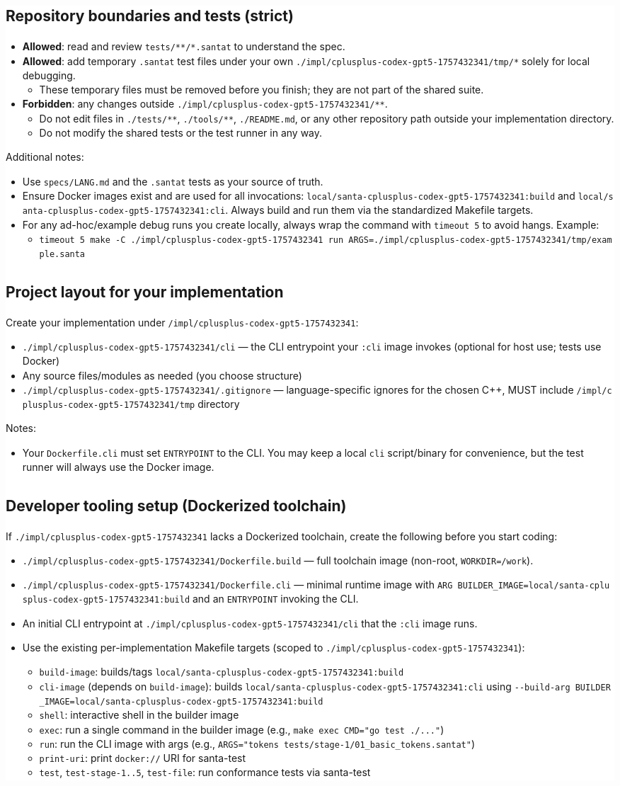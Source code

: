 ## Repository boundaries and tests (strict)

- **Allowed**: read and review `tests/**/*.santat` to understand the spec.
- **Allowed**: add temporary `.santat` test files under your own `./impl/cplusplus-codex-gpt5-1757432341/tmp/*` solely for local debugging.
  - These temporary files must be removed before you finish; they are not part of the shared suite.
- **Forbidden**: any changes outside `./impl/cplusplus-codex-gpt5-1757432341/**`.
  - Do not edit files in `./tests/**`, `./tools/**`, `./README.md`, or any other repository path outside your implementation directory.
  - Do not modify the shared tests or the test runner in any way.

Additional notes:

- Use `specs/LANG.md` and the `.santat` tests as your source of truth.
- Ensure Docker images exist and are used for all invocations: `local/santa-cplusplus-codex-gpt5-1757432341:build` and `local/santa-cplusplus-codex-gpt5-1757432341:cli`. Always build and run them via the standardized Makefile targets.
- For any ad-hoc/example debug runs you create locally, always wrap the command with `timeout 5` to avoid hangs. Example:
  - `timeout 5 make -C ./impl/cplusplus-codex-gpt5-1757432341 run ARGS=./impl/cplusplus-codex-gpt5-1757432341/tmp/example.santa`

## Project layout for your implementation

Create your implementation under `/impl/cplusplus-codex-gpt5-1757432341`:

- `./impl/cplusplus-codex-gpt5-1757432341/cli` — the CLI entrypoint your `:cli` image invokes (optional for host use; tests use Docker)
- Any source files/modules as needed (you choose structure)
- `./impl/cplusplus-codex-gpt5-1757432341/.gitignore` — language-specific ignores for the chosen C++, MUST include `/impl/cplusplus-codex-gpt5-1757432341/tmp` directory

Notes:

- Your `Dockerfile.cli` must set `ENTRYPOINT` to the CLI. You may keep a local `cli` script/binary for convenience, but the test runner will always use the Docker image.

## Developer tooling setup (Dockerized toolchain)

If `./impl/cplusplus-codex-gpt5-1757432341` lacks a Dockerized toolchain, create the following before you start coding:

- `./impl/cplusplus-codex-gpt5-1757432341/Dockerfile.build` — full toolchain image (non-root, `WORKDIR=/work`).
- `./impl/cplusplus-codex-gpt5-1757432341/Dockerfile.cli` — minimal runtime image with `ARG BUILDER_IMAGE=local/santa-cplusplus-codex-gpt5-1757432341:build` and an `ENTRYPOINT` invoking the CLI.
- An initial CLI entrypoint at `./impl/cplusplus-codex-gpt5-1757432341/cli` that the `:cli` image runs.

- Use the existing per-implementation Makefile targets (scoped to `./impl/cplusplus-codex-gpt5-1757432341`):
  - `build-image`: builds/tags `local/santa-cplusplus-codex-gpt5-1757432341:build`
  - `cli-image` (depends on `build-image`): builds `local/santa-cplusplus-codex-gpt5-1757432341:cli` using `--build-arg BUILDER_IMAGE=local/santa-cplusplus-codex-gpt5-1757432341:build`
  - `shell`: interactive shell in the builder image
  - `exec`: run a single command in the builder image (e.g., `make exec CMD="go test ./..."`)
  - `run`: run the CLI image with args (e.g., `ARGS="tokens tests/stage-1/01_basic_tokens.santat"`)
  - `print-uri`: print `docker://` URI for santa-test
  - `test`, `test-stage-1..5`, `test-file`: run conformance tests via santa-test
